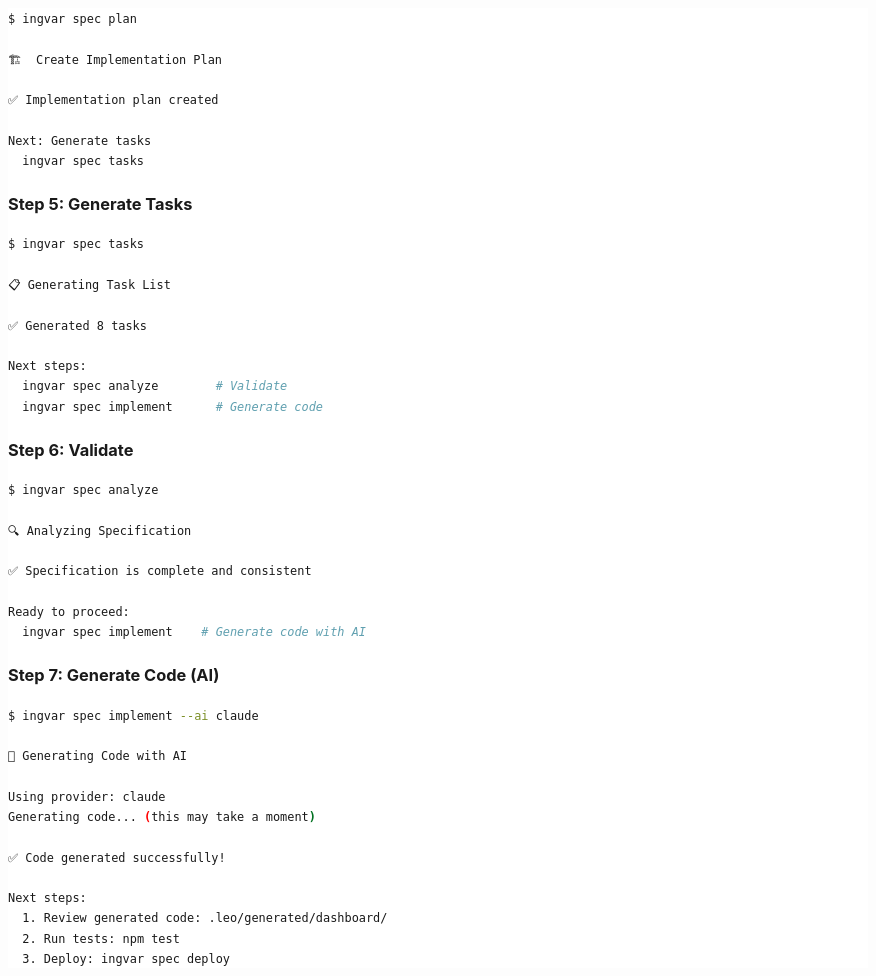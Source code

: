 ```bash
$ ingvar spec plan

🏗️  Create Implementation Plan

✅ Implementation plan created

Next: Generate tasks
  ingvar spec tasks
```

### Step 5: Generate Tasks

```bash
$ ingvar spec tasks

📋 Generating Task List

✅ Generated 8 tasks

Next steps:
  ingvar spec analyze        # Validate
  ingvar spec implement      # Generate code
```

### Step 6: Validate

```bash
$ ingvar spec analyze

🔍 Analyzing Specification

✅ Specification is complete and consistent

Ready to proceed:
  ingvar spec implement    # Generate code with AI
```

### Step 7: Generate Code (AI)

```bash
$ ingvar spec implement --ai claude

🤖 Generating Code with AI

Using provider: claude
Generating code... (this may take a moment)

✅ Code generated successfully!

Next steps:
  1. Review generated code: .leo/generated/dashboard/
  2. Run tests: npm test
  3. Deploy: ingvar spec deploy
```

